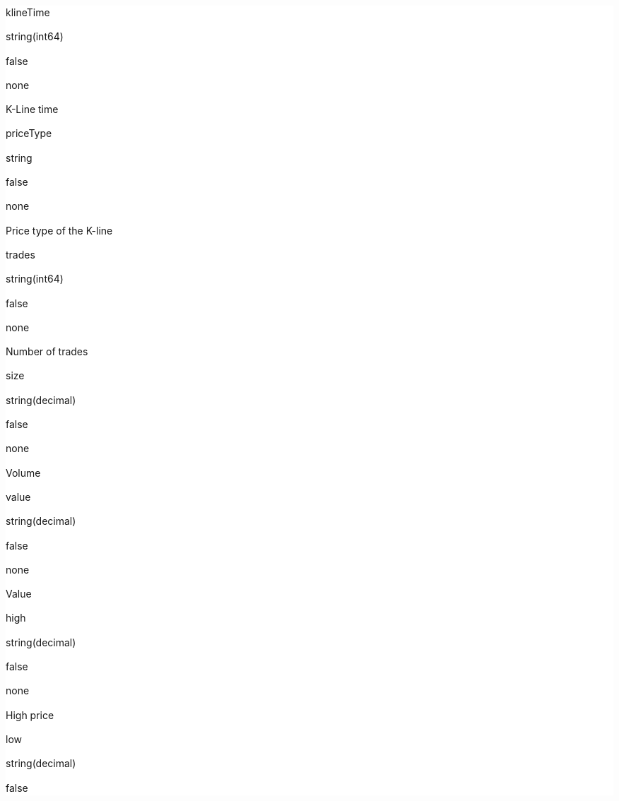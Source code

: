 klineTime

string(int64)

false

none

K-Line time

priceType

string

false

none

Price type of the K-line

trades

string(int64)

false

none

Number of trades

size

string(decimal)

false

none

Volume

value

string(decimal)

false

none

Value

high

string(decimal)

false

none

High price

low

string(decimal)

false
